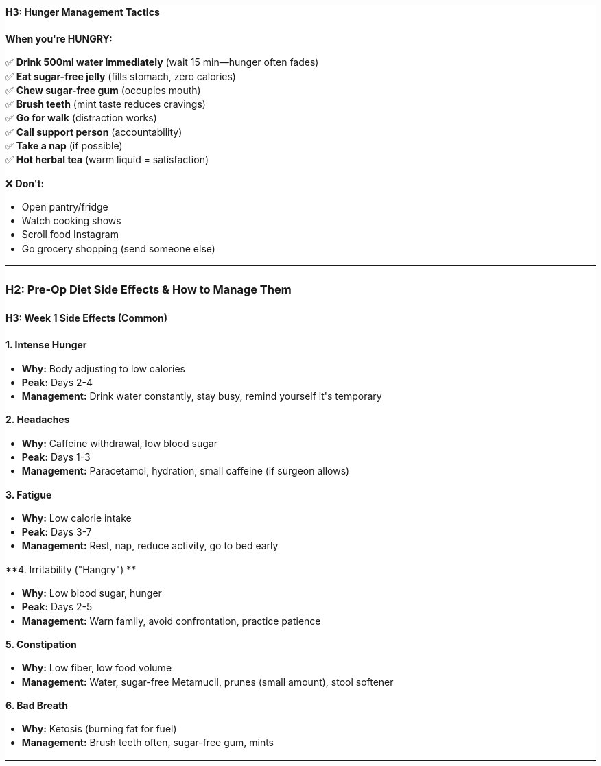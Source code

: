 
#### H3: Hunger Management Tactics

**When you're HUNGRY:**

✅ **Drink 500ml water immediately** (wait 15 min—hunger often fades)  
✅ **Eat sugar-free jelly** (fills stomach, zero calories)  
✅ **Chew sugar-free gum** (occupies mouth)  
✅ **Brush teeth** (mint taste reduces cravings)  
✅ **Go for walk** (distraction works)  
✅ **Call support person** (accountability)  
✅ **Take a nap** (if possible)  
✅ **Hot herbal tea** (warm liquid = satisfaction)

❌ **Don't:**
- Open pantry/fridge
- Watch cooking shows
- Scroll food Instagram
- Go grocery shopping (send someone else)

---

### H2: Pre-Op Diet Side Effects & How to Manage Them

#### H3: Week 1 Side Effects (Common)

**1. Intense Hunger**
- **Why:** Body adjusting to low calories
- **Peak:** Days 2-4
- **Management:** Drink water constantly, stay busy, remind yourself it's temporary

**2. Headaches**
- **Why:** Caffeine withdrawal, low blood sugar
- **Peak:** Days 1-3
- **Management:** Paracetamol, hydration, small caffeine (if surgeon allows)

**3. Fatigue**
- **Why:** Low calorie intake
- **Peak:** Days 3-7
- **Management:** Rest, nap, reduce activity, go to bed early

**4. Irritability ("Hangry")  **
- **Why:** Low blood sugar, hunger
- **Peak:** Days 2-5
- **Management:** Warn family, avoid confrontation, practice patience

**5. Constipation**
- **Why:** Low fiber, low food volume
- **Management:** Water, sugar-free Metamucil, prunes (small amount), stool softener

**6. Bad Breath**
- **Why:** Ketosis (burning fat for fuel)
- **Management:** Brush teeth often, sugar-free gum, mints

---
